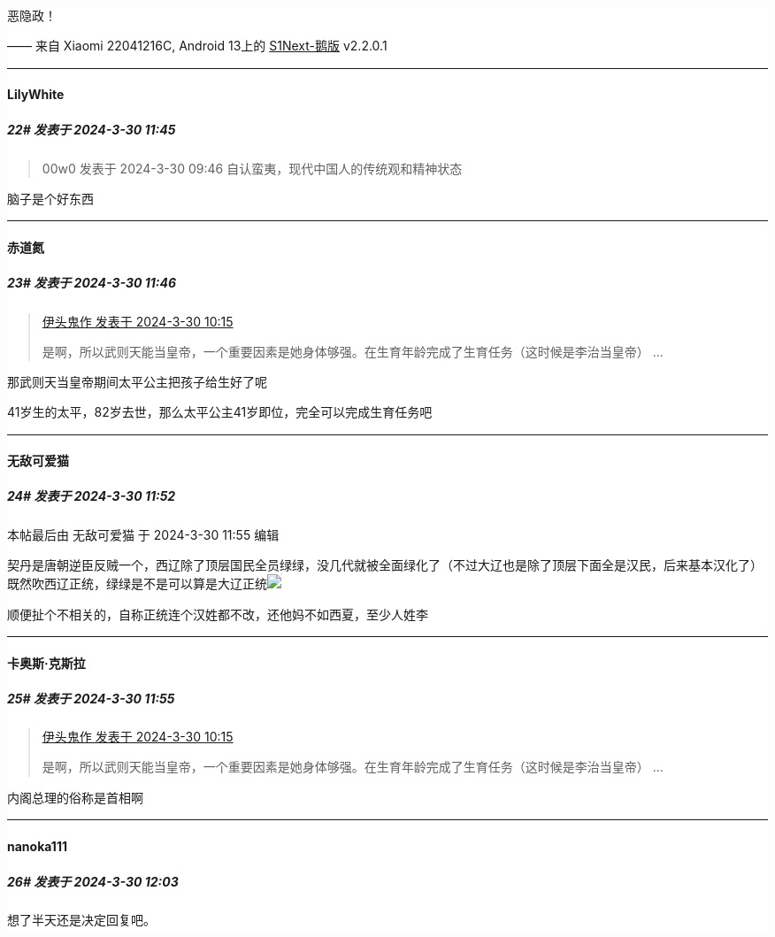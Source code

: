 恶隐政！

—— 来自 Xiaomi 22041216C, Android 13上的 [S1Next-鹅版](https://github.com/ykrank/S1-Next/releases) v2.2.0.1

*****

####  LilyWhite  
##### 22#       发表于 2024-3-30 11:45

<blockquote>00w0 发表于 2024-3-30 09:46
自认蛮夷，现代中国人的传统观和精神状态</blockquote>
脑子是个好东西

*****

####  赤道氮  
##### 23#       发表于 2024-3-30 11:46

<blockquote><a href="httphttps://bbs.saraba1st.com/2b/forum.php?mod=redirect&amp;goto=findpost&amp;pid=64425995&amp;ptid=2177756" target="_blank">伊头鬼作 发表于 2024-3-30 10:15</a>

是啊，所以武则天能当皇帝，一个重要因素是她身体够强。在生育年龄完成了生育任务（这时候是李治当皇帝） ...</blockquote>
那武则天当皇帝期间太平公主把孩子给生好了呢

41岁生的太平，82岁去世，那么太平公主41岁即位，完全可以完成生育任务吧

*****

####  无敌可爱猫  
##### 24#       发表于 2024-3-30 11:52

 本帖最后由 无敌可爱猫 于 2024-3-30 11:55 编辑 

契丹是唐朝逆臣反贼一个，西辽除了顶层国民全员绿绿，没几代就被全面绿化了（不过大辽也是除了顶层下面全是汉民，后来基本汉化了）既然吹西辽正统，绿绿是不是可以算是大辽正统<img src="https://static.saraba1st.com/image/smiley/face2017/009.gif" referrerpolicy="no-referrer">

顺便扯个不相关的，自称正统连个汉姓都不改，还他妈不如西夏，至少人姓李

*****

####  卡奥斯·克斯拉  
##### 25#       发表于 2024-3-30 11:55

<blockquote><a href="httphttps://bbs.saraba1st.com/2b/forum.php?mod=redirect&amp;goto=findpost&amp;pid=64425995&amp;ptid=2177756" target="_blank">伊头鬼作 发表于 2024-3-30 10:15</a>

是啊，所以武则天能当皇帝，一个重要因素是她身体够强。在生育年龄完成了生育任务（这时候是李治当皇帝） ...</blockquote>
内阁总理的俗称是首相啊

*****

####  nanoka111  
##### 26#       发表于 2024-3-30 12:03

想了半天还是决定回复吧。

